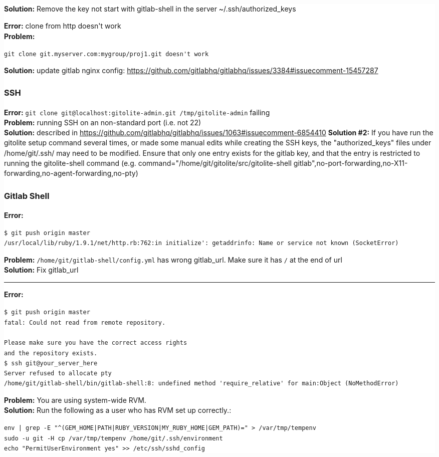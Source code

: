 **Solution:** Remove the key not start with gitlab-shell in the server ~/.ssh/authorized_keys

**Error:** clone from http doesn't work <br/>
**Problem:**
```
git clone git.myserver.com:mygroup/proj1.git doesn't work
```
**Solution:** update gitlab nginx config: https://github.com/gitlabhq/gitlabhq/issues/3384#issuecomment-15457287

### SSH

**Error:** `git clone git@localhost:gitolite-admin.git /tmp/gitolite-admin` failing <br/>
**Problem:** running SSH on an non-standard port (i.e. not 22) <br/>
**Solution:** described in https://github.com/gitlabhq/gitlabhq/issues/1063#issuecomment-6854410
**Solution #2:** If you have run the gitolite setup command several times, or made some manual edits while creating the SSH keys, the "authorized_keys" files under /home/git/.ssh/ may need to be modified. Ensure that only one entry exists for the gitlab key, and that the entry is restricted to running the gitolite-shell command (e.g. command="/home/git/gitolite/src/gitolite-shell gitlab",no-port-forwarding,no-X11-forwarding,no-agent-forwarding,no-pty)

### Gitlab Shell

**Error:**

```
$ git push origin master
/usr/local/lib/ruby/1.9.1/net/http.rb:762:in initialize': getaddrinfo: Name or service not known (SocketError)
```

**Problem:** `/home/git/gitlab-shell/config.yml` has wrong gitlab_url. Make sure it has `/` at the end of url<br />
**Solution:** Fix gitlab_url

---

**Error:**

```
$ git push origin master
fatal: Could not read from remote repository.

Please make sure you have the correct access rights
and the repository exists.
$ ssh git@your_server_here
Server refused to allocate pty
/home/git/gitlab-shell/bin/gitlab-shell:8: undefined method 'require_relative' for main:Object (NoMethodError)
```

**Problem:** You are using system-wide RVM. <br />
**Solution:** Run the following as a user who has RVM set up correctly.:
```
env | grep -E "^(GEM_HOME|PATH|RUBY_VERSION|MY_RUBY_HOME|GEM_PATH)=" > /var/tmp/tempenv
sudo -u git -H cp /var/tmp/tempenv /home/git/.ssh/environment
echo "PermitUserEnvironment yes" >> /etc/ssh/sshd_config
```
